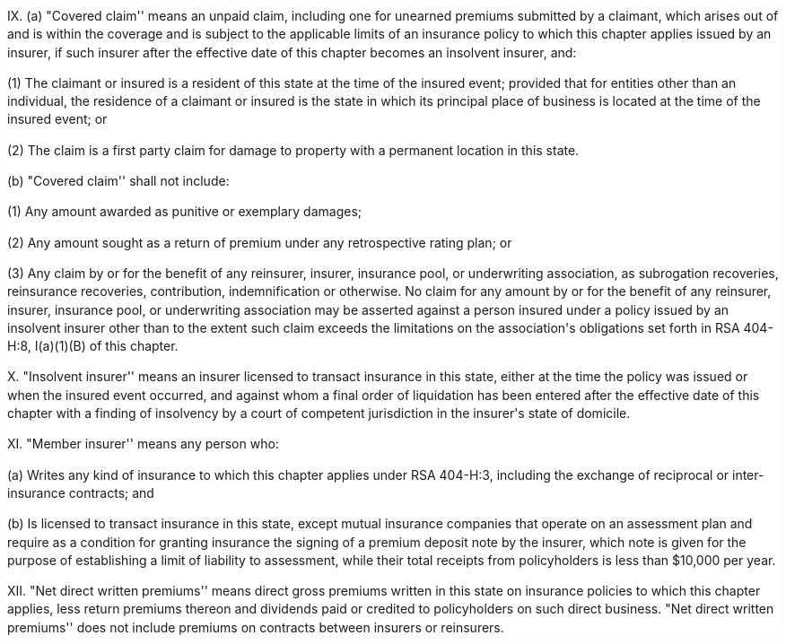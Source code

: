  IX. (a) "Covered claim'' means an unpaid claim, including one for
unearned premiums submitted by a claimant, which arises out of and is
within the coverage and is subject to the applicable limits of an
insurance policy to which this chapter applies issued by an insurer, if
such insurer after the effective date of this chapter becomes an
insolvent insurer, and:
                                             
 (1) The claimant or insured is a resident of this state at the
time of the insured event; provided that for entities other than an
individual, the residence of a claimant or insured is the state in which
its principal place of business is located at the time of the insured
event; or
                                             
 (2) The claim is a first party claim for damage to property
with a permanent location in this state.
                                             
 (b) "Covered claim'' shall not include:
                                             
 (1) Any amount awarded as punitive or exemplary damages;
                                             
 (2) Any amount sought as a return of premium under any
retrospective rating plan; or
                                             
 (3) Any claim by or for the benefit of any reinsurer, insurer,
insurance pool, or underwriting association, as subrogation recoveries,
reinsurance recoveries, contribution, indemnification or otherwise. No
claim for any amount by or for the benefit of any reinsurer, insurer,
insurance pool, or underwriting association may be asserted against a
person insured under a policy issued by an insolvent insurer other than
to the extent such claim exceeds the limitations on the association's
obligations set forth in RSA 404-H:8, I(a)(1)(B) of this chapter.
                                             
 X. "Insolvent insurer'' means an insurer licensed to transact
insurance in this state, either at the time the policy was issued or
when the insured event occurred, and against whom a final order of
liquidation has been entered after the effective date of this chapter
with a finding of insolvency by a court of competent jurisdiction in the
insurer's state of domicile.
                                             
 XI. "Member insurer'' means any person who:
                                             
 (a) Writes any kind of insurance to which this chapter applies
under RSA 404-H:3, including the exchange of reciprocal or
inter-insurance contracts; and
                                             
 (b) Is licensed to transact insurance in this state, except
mutual insurance companies that operate on an assessment plan and
require as a condition for granting insurance the signing of a premium
deposit note by the insurer, which note is given for the purpose of
establishing a limit of liability to assessment, while their total
receipts from policyholders is less than 
                                             $10,000 per year.
                                             
 XII. "Net direct written premiums'' means direct gross premiums
written in this state on insurance policies to which this chapter
applies, less return premiums thereon and dividends paid or credited to
policyholders on such direct business. "Net direct written premiums''
does not include premiums on contracts between insurers or reinsurers.
                                             